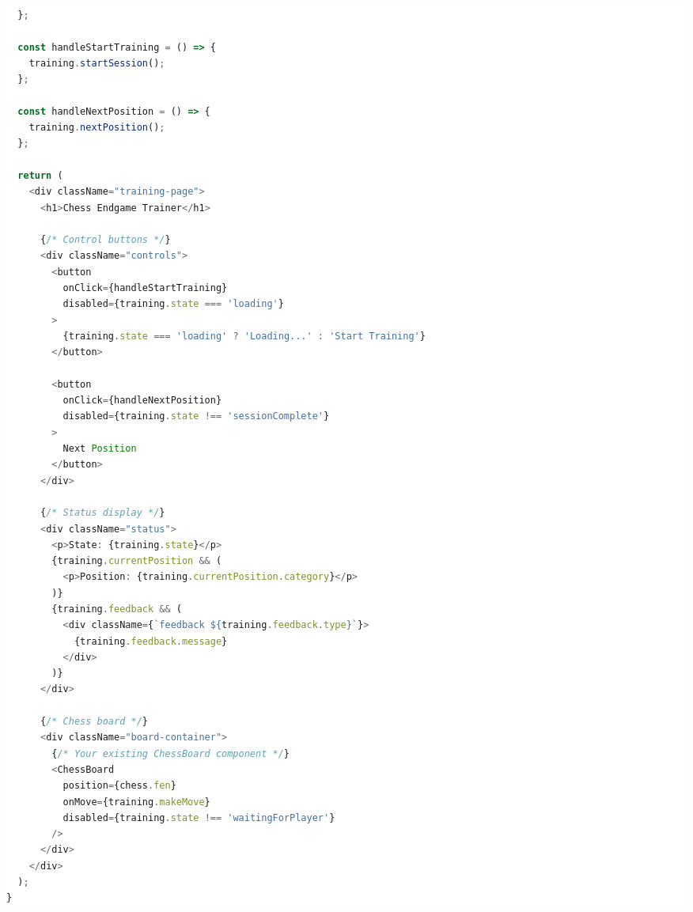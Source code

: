 ```typescript
  };

  const handleStartTraining = () => {
    training.startSession();
  };

  const handleNextPosition = () => {
    training.nextPosition();
  };

  return (
    <div className="training-page">
      <h1>Chess Endgame Trainer</h1>
      
      {/* Control buttons */}
      <div className="controls">
        <button 
          onClick={handleStartTraining}
          disabled={training.state === 'loading'}
        >
          {training.state === 'loading' ? 'Loading...' : 'Start Training'}
        </button>
        
        <button 
          onClick={handleNextPosition}
          disabled={training.state !== 'sessionComplete'}
        >
          Next Position
        </button>
      </div>

      {/* Status display */}
      <div className="status">
        <p>State: {training.state}</p>
        {training.currentPosition && (
          <p>Position: {training.currentPosition.category}</p>
        )}
        {training.feedback && (
          <div className={`feedback ${training.feedback.type}`}>
            {training.feedback.message}
          </div>
        )}
      </div>

      {/* Chess board */}
      <div className="board-container">
        {/* Your existing ChessBoard component */}
        <ChessBoard 
          position={chess.fen}
          onMove={training.makeMove}
          disabled={training.state !== 'waitingForPlayer'}
        />
      </div>
    </div>
  );
}
```
